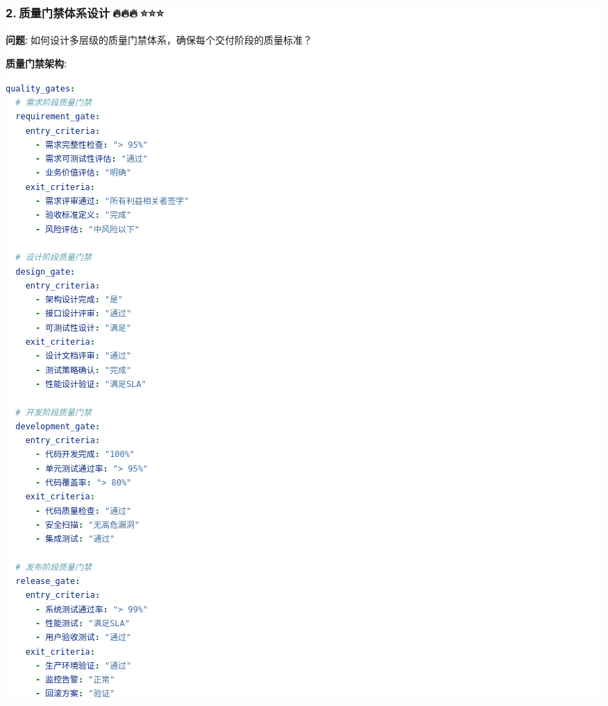 ### 2. 质量门禁体系设计 🔥🔥🔥 ⭐⭐⭐

**问题**: 如何设计多层级的质量门禁体系，确保每个交付阶段的质量标准？

**质量门禁架构**:
```yaml
quality_gates:
  # 需求阶段质量门禁
  requirement_gate:
    entry_criteria:
      - 需求完整性检查: "> 95%"
      - 需求可测试性评估: "通过"
      - 业务价值评估: "明确"
    exit_criteria:
      - 需求评审通过: "所有利益相关者签字"
      - 验收标准定义: "完成"
      - 风险评估: "中风险以下"
      
  # 设计阶段质量门禁  
  design_gate:
    entry_criteria:
      - 架构设计完成: "是"
      - 接口设计评审: "通过"
      - 可测试性设计: "满足"
    exit_criteria:
      - 设计文档评审: "通过"
      - 测试策略确认: "完成"
      - 性能设计验证: "满足SLA"
      
  # 开发阶段质量门禁
  development_gate:
    entry_criteria:
      - 代码开发完成: "100%"
      - 单元测试通过率: "> 95%"
      - 代码覆盖率: "> 80%"
    exit_criteria:
      - 代码质量检查: "通过"
      - 安全扫描: "无高危漏洞"
      - 集成测试: "通过"
      
  # 发布阶段质量门禁
  release_gate:
    entry_criteria:
      - 系统测试通过率: "> 99%"
      - 性能测试: "满足SLA"
      - 用户验收测试: "通过"
    exit_criteria:
      - 生产环境验证: "通过"
      - 监控告警: "正常"
      - 回滚方案: "验证"
```
